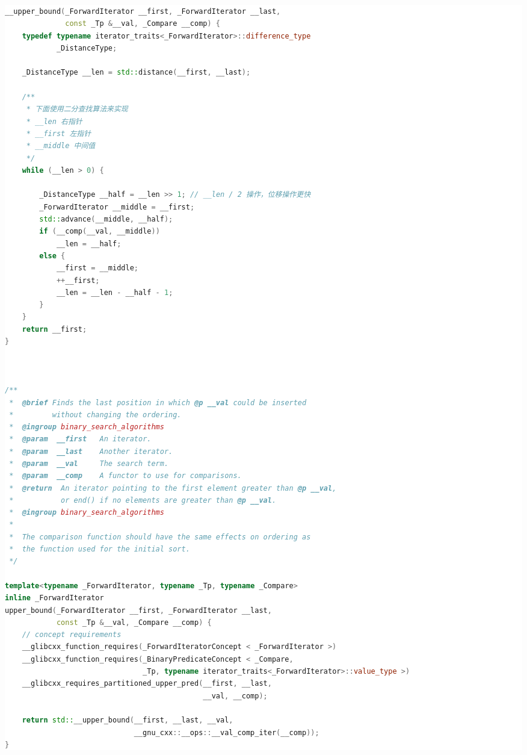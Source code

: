```C++
__upper_bound(_ForwardIterator __first, _ForwardIterator __last,
              const _Tp &__val, _Compare __comp) {
    typedef typename iterator_traits<_ForwardIterator>::difference_type
            _DistanceType;

    _DistanceType __len = std::distance(__first, __last);

    /**
     * 下面使用二分查找算法来实现
     * __len 右指针
     * __first 左指针
     * __middle 中间值
     */
    while (__len > 0) {
        
        _DistanceType __half = __len >> 1; // __len / 2 操作，位移操作更快
        _ForwardIterator __middle = __first;
        std::advance(__middle, __half);
        if (__comp(__val, __middle))
            __len = __half;
        else {
            __first = __middle;
            ++__first;
            __len = __len - __half - 1;
        }
    }
    return __first;
}



/**
 *  @brief Finds the last position in which @p __val could be inserted
 *         without changing the ordering.
 *  @ingroup binary_search_algorithms
 *  @param  __first   An iterator.
 *  @param  __last    Another iterator.
 *  @param  __val     The search term.
 *  @param  __comp    A functor to use for comparisons.
 *  @return  An iterator pointing to the first element greater than @p __val,
 *           or end() if no elements are greater than @p __val.
 *  @ingroup binary_search_algorithms
 *
 *  The comparison function should have the same effects on ordering as
 *  the function used for the initial sort.
 */

template<typename _ForwardIterator, typename _Tp, typename _Compare>
inline _ForwardIterator
upper_bound(_ForwardIterator __first, _ForwardIterator __last,
            const _Tp &__val, _Compare __comp) {
    // concept requirements
    __glibcxx_function_requires(_ForwardIteratorConcept < _ForwardIterator >)
    __glibcxx_function_requires(_BinaryPredicateConcept < _Compare,
                                _Tp, typename iterator_traits<_ForwardIterator>::value_type >)
    __glibcxx_requires_partitioned_upper_pred(__first, __last,
                                              __val, __comp);

    return std::__upper_bound(__first, __last, __val,
                              __gnu_cxx::__ops::__val_comp_iter(__comp));
}
```
